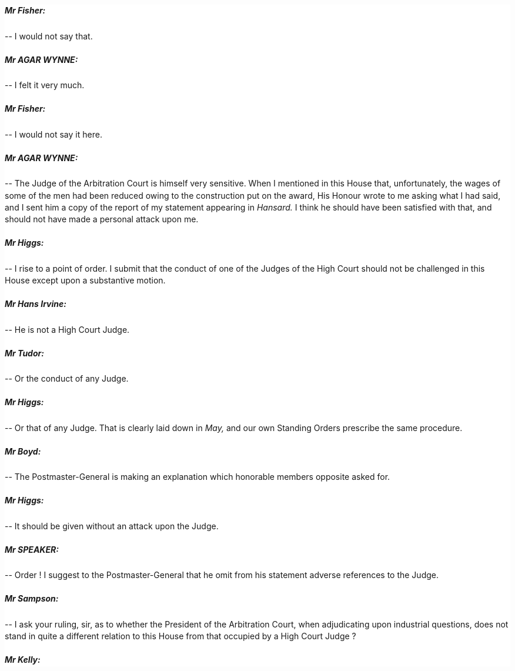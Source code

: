 ##### Mr Fisher:

-- I would not say that. 

##### Mr AGAR WYNNE:

-- I felt it very much. 

##### Mr Fisher:

-- I would not say it here. 

##### Mr AGAR WYNNE:

-- The Judge of the Arbitration Court is himself very sensitive. When I mentioned in this House that, unfortunately, the wages of some of the men had been reduced owing to the construction put on the award,  His  Honour wrote to me asking what I had said, and I sent him a copy of the report of my statement appearing in  *Hansard.*  I think he should have been satisfied with that, and should not have made a personal attack upon me. 

##### Mr Higgs:

-- I rise to a point of order. I submit that the conduct of one of the Judges of the High Court should not be challenged in this House except upon a substantive motion. 

##### Mr Hans Irvine:

-- He is not a High Court Judge. 

##### Mr Tudor:

-- Or the conduct of any Judge. 

##### Mr Higgs:

-- Or that of any Judge. That is clearly laid down in  *May,*  and our own Standing Orders prescribe the same procedure. 

##### Mr Boyd:

-- The Postmaster-General is making an explanation which honorable members opposite asked for. 

##### Mr Higgs:

-- It should be given without an attack upon the Judge. 

##### Mr SPEAKER:

-- Order ! I suggest to the Postmaster-General that he omit from his statement adverse references to the Judge. 

##### Mr Sampson:

-- I ask your ruling, sir, as to whether the  President  of the Arbitration Court, when adjudicating upon industrial questions, does not stand in quite a different relation to this House from that occupied by a High Court Judge ? 

##### Mr Kelly:
